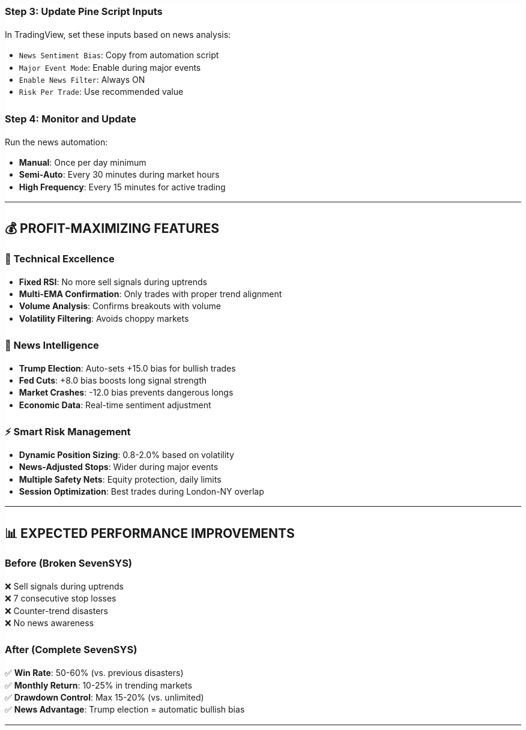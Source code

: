 ### **Step 3: Update Pine Script Inputs**
In TradingView, set these inputs based on news analysis:
- `News Sentiment Bias`: Copy from automation script
- `Major Event Mode`: Enable during major events
- `Enable News Filter`: Always ON
- `Risk Per Trade`: Use recommended value

### **Step 4: Monitor and Update**
Run the news automation:
- **Manual**: Once per day minimum
- **Semi-Auto**: Every 30 minutes during market hours
- **High Frequency**: Every 15 minutes for active trading

---

## 💰 **PROFIT-MAXIMIZING FEATURES**

### **🔧 Technical Excellence**
- **Fixed RSI**: No more sell signals during uptrends
- **Multi-EMA Confirmation**: Only trades with proper trend alignment
- **Volume Analysis**: Confirms breakouts with volume
- **Volatility Filtering**: Avoids choppy markets

### **📰 News Intelligence**
- **Trump Election**: Auto-sets +15.0 bias for bullish trades
- **Fed Cuts**: +8.0 bias boosts long signal strength
- **Market Crashes**: -12.0 bias prevents dangerous longs
- **Economic Data**: Real-time sentiment adjustment

### **⚡ Smart Risk Management**
- **Dynamic Position Sizing**: 0.8-2.0% based on volatility
- **News-Adjusted Stops**: Wider during major events
- **Multiple Safety Nets**: Equity protection, daily limits
- **Session Optimization**: Best trades during London-NY overlap

---

## 📊 **EXPECTED PERFORMANCE IMPROVEMENTS**

### **Before (Broken SevenSYS)**
❌ Sell signals during uptrends  
❌ 7 consecutive stop losses  
❌ Counter-trend disasters  
❌ No news awareness  

### **After (Complete SevenSYS)**
✅ **Win Rate**: 50-60% (vs. previous disasters)  
✅ **Monthly Return**: 10-25% in trending markets  
✅ **Drawdown Control**: Max 15-20% (vs. unlimited)  
✅ **News Advantage**: Trump election = automatic bullish bias  

---